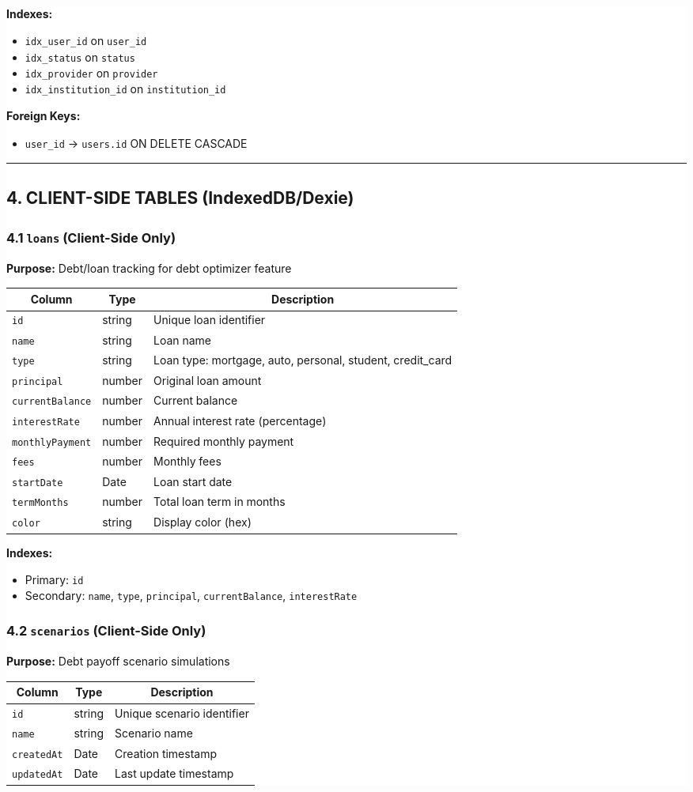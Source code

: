 **Indexes:**
- `idx_user_id` on `user_id`
- `idx_status` on `status`
- `idx_provider` on `provider`
- `idx_institution_id` on `institution_id`

**Foreign Keys:**
- `user_id` → `users.id` ON DELETE CASCADE

---

## 4. CLIENT-SIDE TABLES (IndexedDB/Dexie)

### 4.1 `loans` (Client-Side Only)
**Purpose:** Debt/loan tracking for debt optimizer feature

| Column | Type | Description |
|--------|------|-------------|
| `id` | string | Unique loan identifier |
| `name` | string | Loan name |
| `type` | string | Loan type: mortgage, auto, personal, student, credit_card |
| `principal` | number | Original loan amount |
| `currentBalance` | number | Current balance |
| `interestRate` | number | Annual interest rate (percentage) |
| `monthlyPayment` | number | Required monthly payment |
| `fees` | number | Monthly fees |
| `startDate` | Date | Loan start date |
| `termMonths` | number | Total loan term in months |
| `color` | string | Display color (hex) |

**Indexes:**
- Primary: `id`
- Secondary: `name`, `type`, `principal`, `currentBalance`, `interestRate`

### 4.2 `scenarios` (Client-Side Only)
**Purpose:** Debt payoff scenario simulations

| Column | Type | Description |
|--------|------|-------------|
| `id` | string | Unique scenario identifier |
| `name` | string | Scenario name |
| `createdAt` | Date | Creation timestamp |
| `updatedAt` | Date | Last update timestamp |
